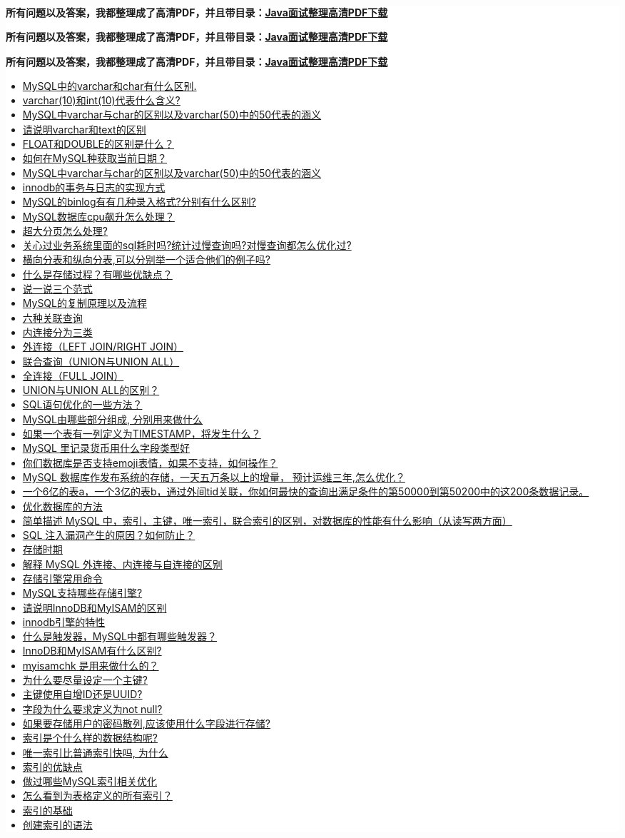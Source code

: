 **所有问题以及答案，我都整理成了高清PDF，并且带目录：[Java面试整理高清PDF下载](https://gitee.com/tiger-a/java-interview/blob/master/interviewDoc/Java/index.md)**

**所有问题以及答案，我都整理成了高清PDF，并且带目录：[Java面试整理高清PDF下载](https://gitee.com/tiger-a/java-interview/blob/master/interviewDoc/Java/index.md)**

**所有问题以及答案，我都整理成了高清PDF，并且带目录：[Java面试整理高清PDF下载](https://gitee.com/tiger-a/java-interview/blob/master/interviewDoc/Java/index.md)**




- [MySQL中的varchar和char有什么区别.](#mysql中的varchar和char有什么区别)
- [varchar(10)和int(10)代表什么含义?](#varchar10和int10代表什么含义)
- [MySQL中varchar与char的区别以及varchar(50)中的50代表的涵义](#mysql中varchar与char的区别以及varchar50中的50代表的涵义)
- [请说明varchar和text的区别](#请说明varchar和text的区别)
- [FLOAT和DOUBLE的区别是什么？](#float和double的区别是什么)
- [如何在MySQL种获取当前日期？](#如何在mysql种获取当前日期)
- [MySQL中varchar与char的区别以及varchar(50)中的50代表的涵义](#mysql中varchar与char的区别以及varchar50中的50代表的涵义)
- [innodb的事务与日志的实现方式](#innodb的事务与日志的实现方式)
- [MySQL的binlog有有几种录入格式?分别有什么区别?](#mysql的binlog有有几种录入格式分别有什么区别)
- [MySQL数据库cpu飙升怎么处理？](#mysql数据库cpu飙升怎么处理)
- [超大分页怎么处理?](#超大分页怎么处理)
- [关心过业务系统里面的sql耗时吗?统计过慢查询吗?对慢查询都怎么优化过?](#关心过业务系统里面的sql耗时吗统计过慢查询吗对慢查询都怎么优化过)
- [横向分表和纵向分表,可以分别举一个适合他们的例子吗?](#横向分表和纵向分表可以分别举一个适合他们的例子吗)
- [什么是存储过程？有哪些优缺点？](#什么是存储过程有哪些优缺点)
- [说一说三个范式](#说一说三个范式)
- [MySQL的复制原理以及流程](#mysql的复制原理以及流程)
- [六种关联查询](#六种关联查询)
- [内连接分为三类](#内连接分为三类)
- [外连接（LEFT JOIN/RIGHT JOIN）](#外连接left-joinright-join)
- [联合查询（UNION与UNION ALL）](#联合查询union与union-all)
- [全连接（FULL JOIN）](#全连接full-join)
- [UNION与UNION ALL的区别？](#union与union-all的区别)
- [SQL语句优化的一些方法？](#sql语句优化的一些方法)
- [MySQL由哪些部分组成, 分别用来做什么](#mysql由哪些部分组成-分别用来做什么)
- [如果一个表有一列定义为TIMESTAMP，将发生什么？](#如果一个表有一列定义为timestamp将发生什么)
- [MySQL 里记录货币用什么字段类型好](#mysql-里记录货币用什么字段类型好)
- [你们数据库是否支持emoji表情，如果不支持，如何操作？](#你们数据库是否支持emoji表情如果不支持如何操作)
- [MySQL 数据库作发布系统的存储，一天五万条以上的增量， 预计运维三年,怎么优化？](#mysql-数据库作发布系统的存储一天五万条以上的增量-预计运维三年怎么优化)
- [一个6亿的表a，一个3亿的表b，通过外间tid关联，你如何最快的查询出满足条件的第50000到第50200中的这200条数据记录。](#一个6亿的表a一个3亿的表b通过外间tid关联你如何最快的查询出满足条件的第50000到第50200中的这200条数据记录)
- [优化数据库的方法](#优化数据库的方法)
- [简单描述 MySQL 中，索引，主键，唯一索引，联合索引的区别，对数据库的性能有什么影响（从读写两方面）](#简单描述-mysql-中索引主键唯一索引联合索引的区别对数据库的性能有什么影响从读写两方面)
- [SQL 注入漏洞产生的原因？如何防止？](#sql-注入漏洞产生的原因如何防止)
- [存储时期](#存储时期)
- [解释 MySQL 外连接、内连接与自连接的区别](#解释-mysql-外连接内连接与自连接的区别)
- [存储引擎常用命令](#存储引擎常用命令)
- [MySQL支持哪些存储引擎?](#mysql支持哪些存储引擎)
- [请说明InnoDB和MyISAM的区别](#请说明innodb和myisam的区别)
- [innodb引擎的特性](#innodb引擎的特性)
- [什么是触发器，MySQL中都有哪些触发器？](#什么是触发器mysql中都有哪些触发器)
- [InnoDB和MyISAM有什么区别?](#innodb和myisam有什么区别)
- [myisamchk 是用来做什么的？](#myisamchk-是用来做什么的)
- [为什么要尽量设定一个主键?](#为什么要尽量设定一个主键)
- [主键使用自增ID还是UUID?](#主键使用自增id还是uuid)
- [字段为什么要求定义为not null?](#字段为什么要求定义为not-null)
- [如果要存储用户的密码散列,应该使用什么字段进行存储?](#如果要存储用户的密码散列应该使用什么字段进行存储)
- [索引是个什么样的数据结构呢?](#索引是个什么样的数据结构呢)
- [唯一索引比普通索引快吗, 为什么](#唯一索引比普通索引快吗-为什么)
- [索引的优缺点](#索引的优缺点)
- [做过哪些MySQL索引相关优化](#做过哪些mysql索引相关优化)
- [怎么看到为表格定义的所有索引？](#怎么看到为表格定义的所有索引)
- [索引的基础](#索引的基础)
- [创建索引的语法](#创建索引的语法)